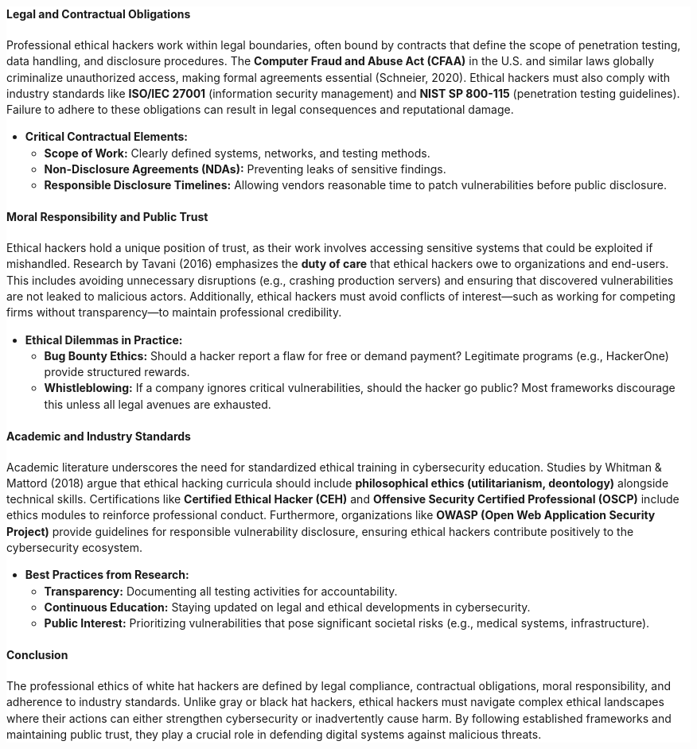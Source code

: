 #### **Legal and Contractual Obligations**

Professional ethical hackers work within legal boundaries, often bound by contracts that define the scope of penetration testing, data handling, and disclosure procedures. The **Computer Fraud and Abuse Act (CFAA)** in the U.S. and similar laws globally criminalize unauthorized access, making formal agreements essential (Schneier, 2020). Ethical hackers must also comply with industry standards like **ISO/IEC 27001** (information security management) and **NIST SP 800-115** (penetration testing guidelines). Failure to adhere to these obligations can result in legal consequences and reputational damage.

* **Critical Contractual Elements:**
  * **Scope of Work:** Clearly defined systems, networks, and testing methods.
  * **Non-Disclosure Agreements (NDAs):** Preventing leaks of sensitive findings.
  * **Responsible Disclosure Timelines:** Allowing vendors reasonable time to patch vulnerabilities before public disclosure.

#### **Moral Responsibility and Public Trust**

Ethical hackers hold a unique position of trust, as their work involves accessing sensitive systems that could be exploited if mishandled. Research by Tavani (2016) emphasizes the **duty of care** that ethical hackers owe to organizations and end-users. This includes avoiding unnecessary disruptions (e.g., crashing production servers) and ensuring that discovered vulnerabilities are not leaked to malicious actors. Additionally, ethical hackers must avoid conflicts of interest—such as working for competing firms without transparency—to maintain professional credibility.

* **Ethical Dilemmas in Practice:**
  * **Bug Bounty Ethics:** Should a hacker report a flaw for free or demand payment? Legitimate programs (e.g., HackerOne) provide structured rewards.
  * **Whistleblowing:** If a company ignores critical vulnerabilities, should the hacker go public? Most frameworks discourage this unless all legal avenues are exhausted.

#### **Academic and Industry Standards**

Academic literature underscores the need for standardized ethical training in cybersecurity education. Studies by Whitman & Mattord (2018) argue that ethical hacking curricula should include **philosophical ethics (utilitarianism, deontology)** alongside technical skills. Certifications like **Certified Ethical Hacker (CEH)** and **Offensive Security Certified Professional (OSCP)** include ethics modules to reinforce professional conduct. Furthermore, organizations like **OWASP (Open Web Application Security Project)** provide guidelines for responsible vulnerability disclosure, ensuring ethical hackers contribute positively to the cybersecurity ecosystem.

* **Best Practices from Research:**
  * **Transparency:** Documenting all testing activities for accountability.
  * **Continuous Education:** Staying updated on legal and ethical developments in cybersecurity.
  * **Public Interest:** Prioritizing vulnerabilities that pose significant societal risks (e.g., medical systems, infrastructure).

#### **Conclusion**

The professional ethics of white hat hackers are defined by legal compliance, contractual obligations, moral responsibility, and adherence to industry standards. Unlike gray or black hat hackers, ethical hackers must navigate complex ethical landscapes where their actions can either strengthen cybersecurity or inadvertently cause harm. By following established frameworks and maintaining public trust, they play a crucial role in defending digital systems against malicious threats.
